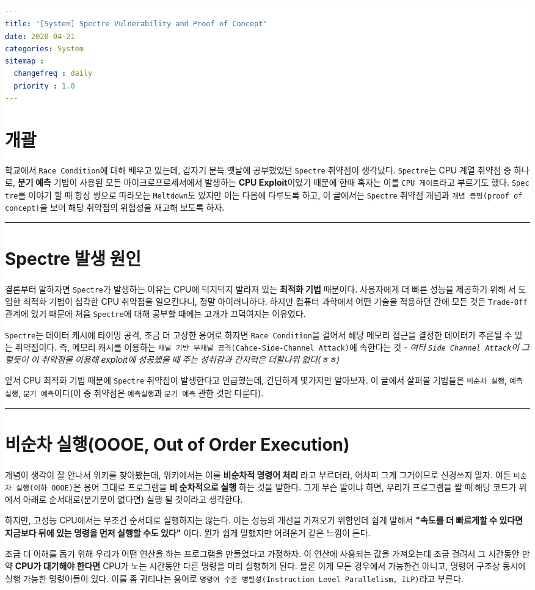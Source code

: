 ```yaml
---
title: "[System] Spectre Vulnerability and Proof of Concept"
date: 2020-04-21
categories: System
sitemap :
  changefreq : daily
  priority : 1.0
---
```


# 개괄

 학교에서 `Race Condition`에 대해 배우고 있는데, 갑자기 문득 옛날에 공부했었던 `Spectre` 취약점이 생각났다. `Spectre`는 CPU 계열 취약점 중 하나로, **분기 예측** 기법이 사용된 모든 마이크로프로세서에서 발생하는 **CPU Exploit**이었기 때문에 한때 혹자는 이를 `CPU 게이트`라고 부르기도 했다. `Spectre`를 이야기 할 때 항상 쌍으로 따라오는 `Meltdown`도 있지만 이는 다음에 다루도록 하고, 이 글에서는 `Spectre` 취약점 개념과 `개념 증명(proof of concept)`을 보며 해당 취약점의 위험성을 재고해 보도록 하자.



---



# Spectre 발생 원인

 결론부터 말하자면 `Spectre`가 발생하는 이유는 CPU에 덕지덕지 발라져 있는 **최적화 기법** 때문이다. 사용자에게 더 빠른 성능을 제공하기 위해 서 도입한 최적화 기법이 심각한 CPU 취약점을 일으킨다니, 정말 아이러니하다. 하지만 컴퓨터 과학에서 어떤 기술을 적용하던 간에 모든 것은 `Trade-Off` 관계에 있기 때문에 처음 `Spectre`에 대해 공부할 때에는 고개가 끄덕여지는 이유였다.

 `Spectre`는 데이터 캐시에 타이밍 공격, 조금 더 고상한 용어로 하자면 `Race Condition`을 걸어서 해당 메모리 접근을 결정한 데이터가 추론될 수 있는 취약점이다. 즉, 메모리 캐시를 이용하는 `채널 기반 부채널 공격(Cahce-Side-Channel Attack)`에 속한다는 것 *- 여타 `Side Channel Attack`이 그렇듯이 이 취약점을 이용해 exploit에 성공했을 때 주는 성취감과 간지력은 더할나위 없다(ㅎㅎ)*

 앞서 CPU 최적화 기법 때문에 `Spectre` 취약점이 발생한다고 언급했는데, 간단하게 몇가지만 알아보자. 이 글에서 살펴볼 기법들은 `비순차 실행`, `예측 실행`, `분기 예측`이다(이 중 취약점은 `예측실행`과 `분기 예측` 관한 것만 다룬다).



---



# 비순차 실행(OOOE, Out of Order Execution)

 개념이 생각이 잘 안나서 위키를 찾아봤는데, 위키에서는 이를 **비순차적 명령어 처리** 라고 부르더라, 어차피 그게 그거이므로 신경쓰지 말자. 여튼 `비순차 실행(이하 OOOE)`은 용어 그대로 프로그램을 **비 순차적으로 실행** 하는 것을 말한다. 그게 무슨 말이냐 하면, 우리가 프로그램을 짤 때 해당 코드가 위에서 아래로 순서대로(분기문이 없다면) 실행 될 것이라고 생각한다. 

 하지만, 고성능 CPU에서는 무조건 순서대로 실행하지는 않는다. 이는 성능의 개선을 가져오기 위함인데 쉽게 말해서 **"속도를 더 빠르게할 수 있다면 지금보다 뒤에 있는 명령을 먼저 실행할 수도 있다"** 이다. 뭔가 쉽게 말했지만 어려운거 같은 느낌이 든다. 

 조금 더 이해를 돕기 위해 우리가 어떤 연산을 하는 프로그램을 만들었다고 가정하자. 이 연산에 사용되는 값을 가져오는데 조금 걸려서 그 시간동안 만약 **CPU가 대기해야 한다면** CPU가 노는 시간동안 다른 명령을 미리 실행하게 된다. 물론 이게 모든 경우에서 가능한건 아니고, 명령어 구조상 동시에 실행 가능한 명령어들이 있다. 이를 좀 귀티나는 용어로 `명령어 수준 병렬성(Instruction Level Parallelism, ILP)`라고 부른다. 
